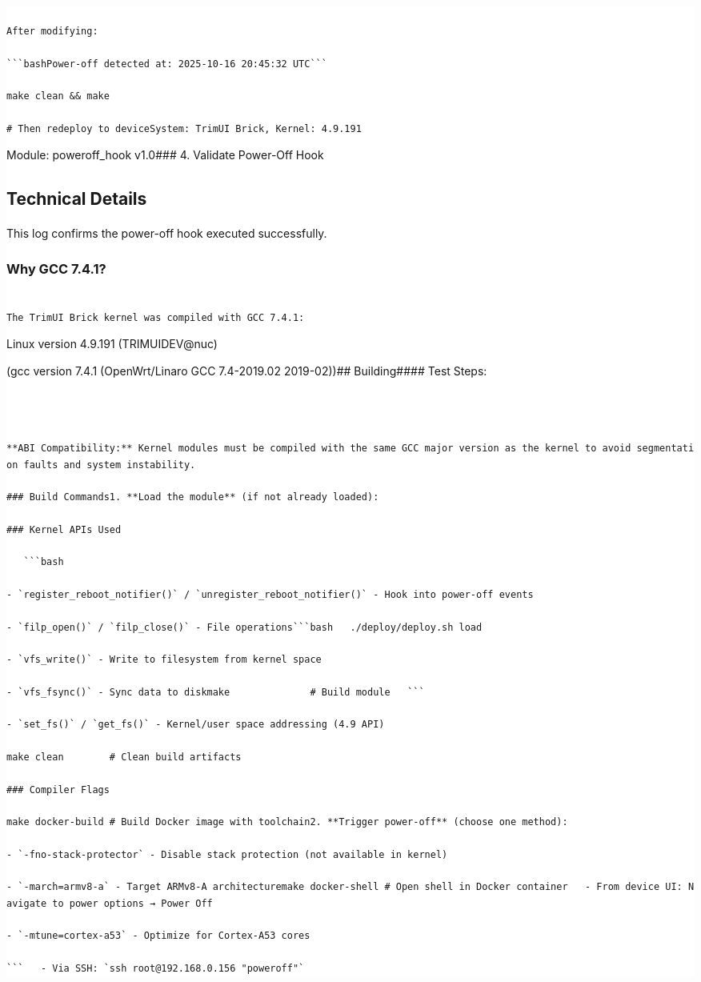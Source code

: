```make deploy-unload

After modifying:

```bashPower-off detected at: 2025-10-16 20:45:32 UTC```

make clean && make

# Then redeploy to deviceSystem: TrimUI Brick, Kernel: 4.9.191

```

Module: poweroff_hook v1.0### 4. Validate Power-Off Hook

## Technical Details

This log confirms the power-off hook executed successfully.

### Why GCC 7.4.1?

```**Important**: The hook only runs on power-off, not reboot!

The TrimUI Brick kernel was compiled with GCC 7.4.1:

```

Linux version 4.9.191 (TRIMUIDEV@nuc) 

(gcc version 7.4.1 (OpenWrt/Linaro GCC 7.4-2019.02 2019-02))## Building#### Test Steps:

```



**ABI Compatibility:** Kernel modules must be compiled with the same GCC major version as the kernel to avoid segmentation faults and system instability.

### Build Commands1. **Load the module** (if not already loaded):

### Kernel APIs Used

   ```bash

- `register_reboot_notifier()` / `unregister_reboot_notifier()` - Hook into power-off events

- `filp_open()` / `filp_close()` - File operations```bash   ./deploy/deploy.sh load

- `vfs_write()` - Write to filesystem from kernel space

- `vfs_fsync()` - Sync data to diskmake              # Build module   ```

- `set_fs()` / `get_fs()` - Kernel/user space addressing (4.9 API)

make clean        # Clean build artifacts

### Compiler Flags

make docker-build # Build Docker image with toolchain2. **Trigger power-off** (choose one method):

- `-fno-stack-protector` - Disable stack protection (not available in kernel)

- `-march=armv8-a` - Target ARMv8-A architecturemake docker-shell # Open shell in Docker container   - From device UI: Navigate to power options → Power Off

- `-mtune=cortex-a53` - Optimize for Cortex-A53 cores

```   - Via SSH: `ssh root@192.168.0.156 "poweroff"`
```